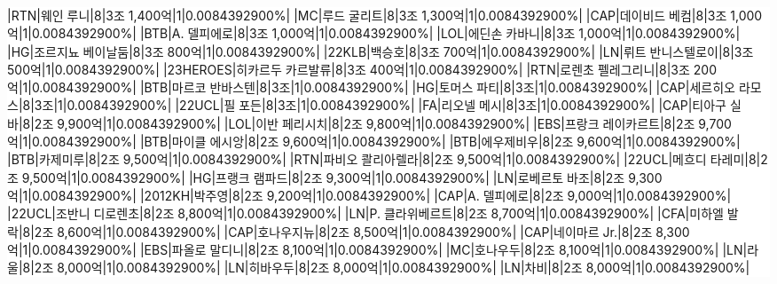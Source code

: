 |RTN|웨인 루니|8|3조 1,400억|1|0.0084392900%|
|MC|루드 굴리트|8|3조 1,300억|1|0.0084392900%|
|CAP|데이비드 베컴|8|3조 1,000억|1|0.0084392900%|
|BTB|A. 델피에로|8|3조 1,000억|1|0.0084392900%|
|LOL|에딘손 카바니|8|3조 1,000억|1|0.0084392900%|
|HG|조르지뇨 베이날둠|8|3조 800억|1|0.0084392900%|
|22KLB|백승호|8|3조 700억|1|0.0084392900%|
|LN|뤼트 반니스텔로이|8|3조 500억|1|0.0084392900%|
|23HEROES|히카르두 카르발류|8|3조 400억|1|0.0084392900%|
|RTN|로렌초 펠레그리니|8|3조 200억|1|0.0084392900%|
|BTB|마르코 반바스텐|8|3조|1|0.0084392900%|
|HG|토머스 파티|8|3조|1|0.0084392900%|
|CAP|세르히오 라모스|8|3조|1|0.0084392900%|
|22UCL|필 포든|8|3조|1|0.0084392900%|
|FA|리오넬 메시|8|3조|1|0.0084392900%|
|CAP|티아구 실바|8|2조 9,900억|1|0.0084392900%|
|LOL|이반 페리시치|8|2조 9,800억|1|0.0084392900%|
|EBS|프랑크 레이카르트|8|2조 9,700억|1|0.0084392900%|
|BTB|마이클 에시앙|8|2조 9,600억|1|0.0084392900%|
|BTB|에우제비우|8|2조 9,600억|1|0.0084392900%|
|BTB|카제미루|8|2조 9,500억|1|0.0084392900%|
|RTN|파비오 콸리아렐라|8|2조 9,500억|1|0.0084392900%|
|22UCL|메흐디 타레미|8|2조 9,500억|1|0.0084392900%|
|HG|프랭크 램파드|8|2조 9,300억|1|0.0084392900%|
|LN|로베르토 바조|8|2조 9,300억|1|0.0084392900%|
|2012KH|박주영|8|2조 9,200억|1|0.0084392900%|
|CAP|A. 델피에로|8|2조 9,000억|1|0.0084392900%|
|22UCL|조반니 디로렌초|8|2조 8,800억|1|0.0084392900%|
|LN|P. 클라위베르트|8|2조 8,700억|1|0.0084392900%|
|CFA|미하엘 발락|8|2조 8,600억|1|0.0084392900%|
|CAP|호나우지뉴|8|2조 8,500억|1|0.0084392900%|
|CAP|네이마르 Jr.|8|2조 8,300억|1|0.0084392900%|
|EBS|파올로 말디니|8|2조 8,100억|1|0.0084392900%|
|MC|호나우두|8|2조 8,100억|1|0.0084392900%|
|LN|라울|8|2조 8,000억|1|0.0084392900%|
|LN|히바우두|8|2조 8,000억|1|0.0084392900%|
|LN|차비|8|2조 8,000억|1|0.0084392900%|